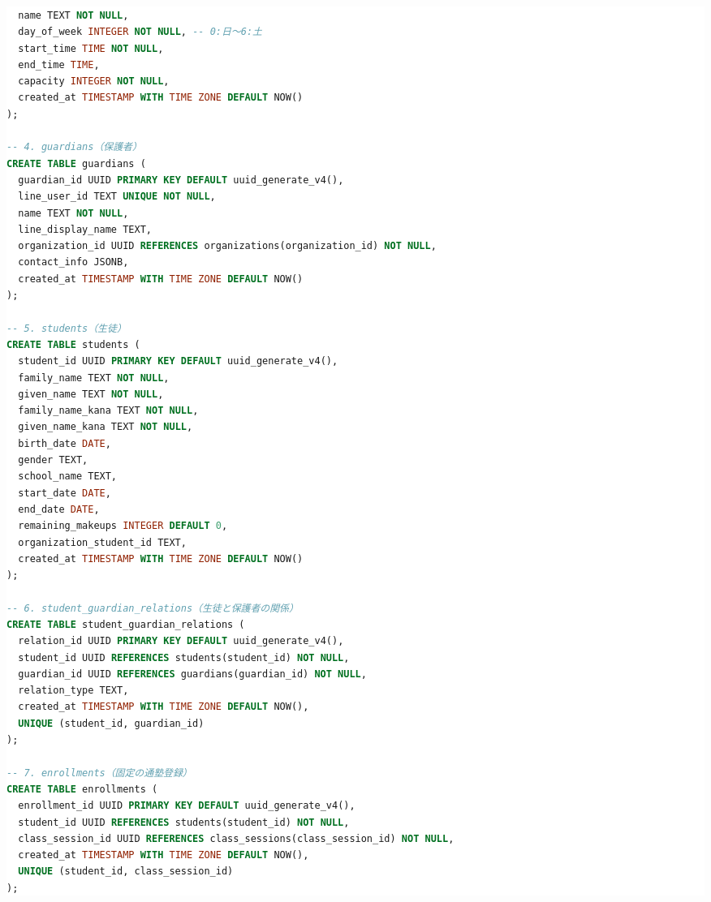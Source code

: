 ```sql
  name TEXT NOT NULL,
  day_of_week INTEGER NOT NULL, -- 0:日〜6:土
  start_time TIME NOT NULL,
  end_time TIME,
  capacity INTEGER NOT NULL,
  created_at TIMESTAMP WITH TIME ZONE DEFAULT NOW()
);

-- 4. guardians（保護者）
CREATE TABLE guardians (
  guardian_id UUID PRIMARY KEY DEFAULT uuid_generate_v4(),
  line_user_id TEXT UNIQUE NOT NULL,
  name TEXT NOT NULL,
  line_display_name TEXT,
  organization_id UUID REFERENCES organizations(organization_id) NOT NULL,
  contact_info JSONB,
  created_at TIMESTAMP WITH TIME ZONE DEFAULT NOW()
);

-- 5. students（生徒）
CREATE TABLE students (
  student_id UUID PRIMARY KEY DEFAULT uuid_generate_v4(),
  family_name TEXT NOT NULL,
  given_name TEXT NOT NULL,
  family_name_kana TEXT NOT NULL,
  given_name_kana TEXT NOT NULL,
  birth_date DATE,
  gender TEXT,
  school_name TEXT,
  start_date DATE,
  end_date DATE,
  remaining_makeups INTEGER DEFAULT 0,
  organization_student_id TEXT,
  created_at TIMESTAMP WITH TIME ZONE DEFAULT NOW()
);

-- 6. student_guardian_relations（生徒と保護者の関係）
CREATE TABLE student_guardian_relations (
  relation_id UUID PRIMARY KEY DEFAULT uuid_generate_v4(),
  student_id UUID REFERENCES students(student_id) NOT NULL,
  guardian_id UUID REFERENCES guardians(guardian_id) NOT NULL,
  relation_type TEXT,
  created_at TIMESTAMP WITH TIME ZONE DEFAULT NOW(),
  UNIQUE (student_id, guardian_id)
);

-- 7. enrollments（固定の通塾登録）
CREATE TABLE enrollments (
  enrollment_id UUID PRIMARY KEY DEFAULT uuid_generate_v4(),
  student_id UUID REFERENCES students(student_id) NOT NULL,
  class_session_id UUID REFERENCES class_sessions(class_session_id) NOT NULL,
  created_at TIMESTAMP WITH TIME ZONE DEFAULT NOW(),
  UNIQUE (student_id, class_session_id)
);
```
